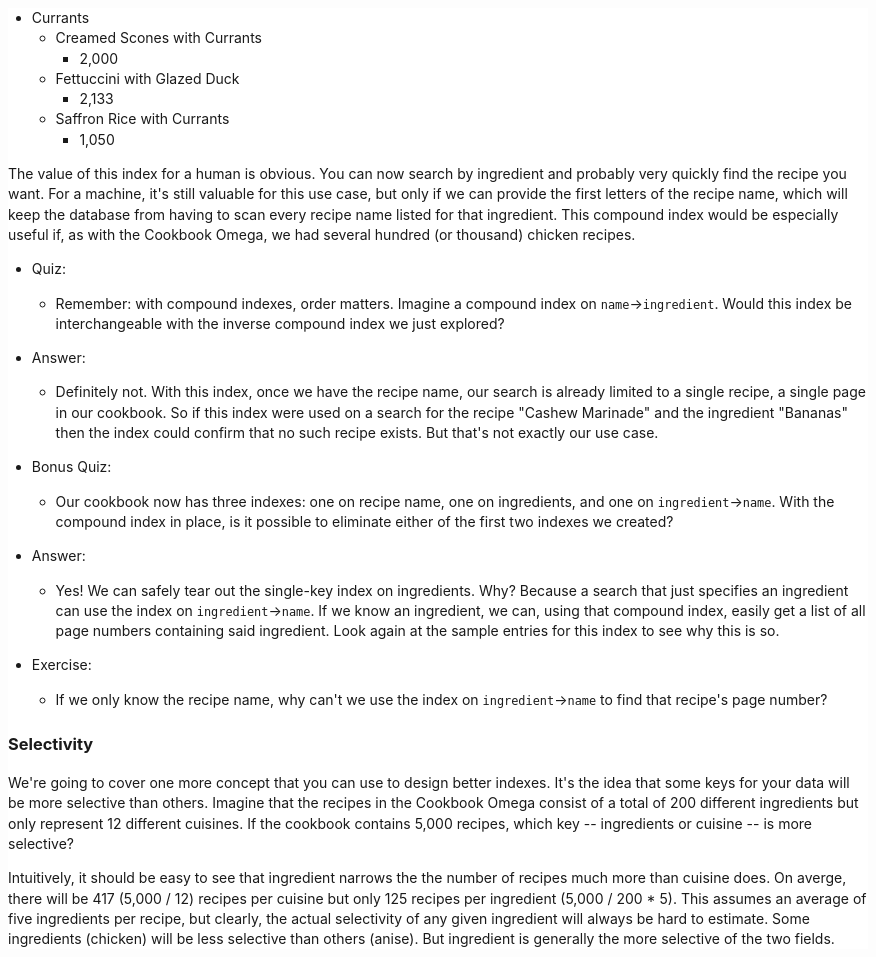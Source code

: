 - Currants
  - Creamed Scones with Currants
      - 2,000
  - Fettuccini with Glazed Duck
      - 2,133
  - Saffron Rice with Currants
      - 1,050


The value of this index for a human is obvious. You can now search by ingredient
and probably very quickly find the recipe you want. For a machine, it's still
valuable for this use case, but only if we can provide the first letters of the
recipe name, which will keep the database from having to scan every recipe name listed
for that ingredient. This compound index would be especially useful if, as with
the Cookbook Omega, we had several hundred (or thousand) chicken recipes.


- Quiz:
  - Remember: with compound indexes, order matters. Imagine a compound index on
`name`->`ingredient`. Would this index be interchangeable with the
inverse compound index we just explored?

- Answer:
  - Definitely not. With this index, once we have the recipe name, our search is already
limited to a single recipe, a single page in our cookbook. So if this index were
used on a search for the recipe "Cashew Marinade" and the ingredient "Bananas" then the index could
confirm that no such recipe exists. But that's not exactly our use case.



- Bonus Quiz:
  - Our cookbook now has three indexes: one on recipe name, one on ingredients, and one
on `ingredient`->`name`. With the compound index in place, is it possible to
eliminate either of the first two indexes we created?

- Answer:
  - Yes! We can safely tear out the single-key index on ingredients. Why? Because a
search that just specifies an ingredient can use the index on
`ingredient`->`name`. If we know an ingredient, we can, using that compound
index, easily get a list of all page numbers containing said ingredient. Look again at the
sample entries for this index to see why this is so.

- Exercise:
  - If we only know the recipe name, why can't we use the index on
`ingredient`->`name` to find that recipe's page number?


### Selectivity

We're going to cover one more concept that you can use to design better
indexes. It's the idea that some keys for your data will be more selective
than others. Imagine that the recipes in the Cookbook Omega consist of a total
of 200 different ingredients but only represent 12 different cuisines. If the
cookbook contains 5,000 recipes, which key -- ingredients or cuisine -- is more
selective?

Intuitively, it should be easy to see that ingredient narrows the the number of recipes
much more than cuisine does. On averge, there will be 417 (5,000 / 12) recipes per cuisine
but only 125 recipes per ingredient (5,000 / 200 * 5). This assumes an average of five ingredients per recipe, but clearly, the actual selectivity of any given ingredient will always be hard to estimate. Some ingredients (chicken) will be less selective than others (anise). But ingredient is generally the more selective of the two fields.
